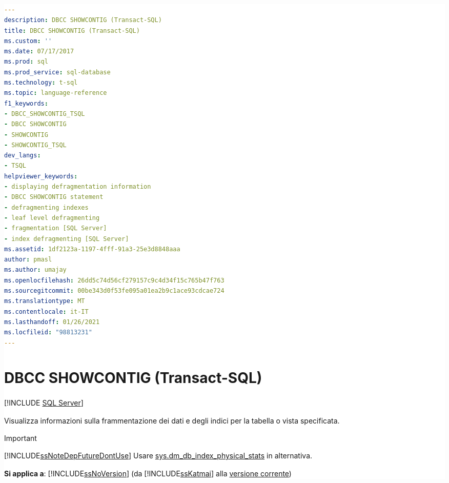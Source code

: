 ```yaml
---
description: DBCC SHOWCONTIG (Transact-SQL)
title: DBCC SHOWCONTIG (Transact-SQL)
ms.custom: ''
ms.date: 07/17/2017
ms.prod: sql
ms.prod_service: sql-database
ms.technology: t-sql
ms.topic: language-reference
f1_keywords:
- DBCC_SHOWCONTIG_TSQL
- DBCC SHOWCONTIG
- SHOWCONTIG
- SHOWCONTIG_TSQL
dev_langs:
- TSQL
helpviewer_keywords:
- displaying defragmentation information
- DBCC SHOWCONTIG statement
- defragmenting indexes
- leaf level defragmenting
- fragmentation [SQL Server]
- index defragmenting [SQL Server]
ms.assetid: 1df2123a-1197-4fff-91a3-25e3d8848aaa
author: pmasl
ms.author: umajay
ms.openlocfilehash: 26dd5c74d56cf279157c9c4d34f15c765b47f763
ms.sourcegitcommit: 00be343d0f53fe095a01ea2b9c1ace93cdcae724
ms.translationtype: MT
ms.contentlocale: it-IT
ms.lasthandoff: 01/26/2021
ms.locfileid: "98813231"
---
```

# <a name="dbcc-showcontig-transact-sql"></a>DBCC SHOWCONTIG (Transact-SQL)

[!INCLUDE [SQL Server](../../includes/applies-to-version/sqlserver.md)]

Visualizza informazioni sulla frammentazione dei dati e degli indici per la tabella o vista specificata.
  
> [!IMPORTANT]  
>  [!INCLUDE[ssNoteDepFutureDontUse](../../includes/ssnotedepfuturedontuse-md.md)] Usare [sys.dm_db_index_physical_stats](../../relational-databases/system-dynamic-management-views/sys-dm-db-index-physical-stats-transact-sql.md) in alternativa.  
  
**Si applica a**: [!INCLUDE[ssNoVersion](../../includes/ssnoversion-md.md)] (da [!INCLUDE[ssKatmai](../../includes/sskatmai-md.md)] alla [versione corrente](/troubleshoot/sql/general/determine-version-edition-update-level))
  